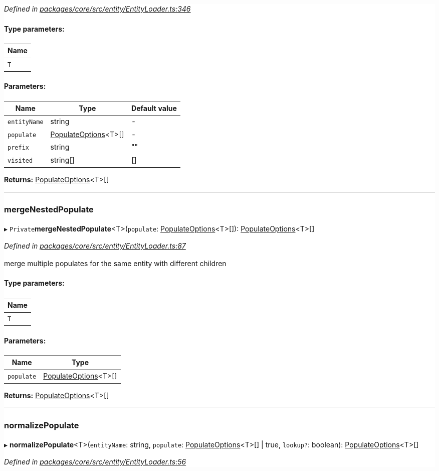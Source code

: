 *Defined in [packages/core/src/entity/EntityLoader.ts:346](https://github.com/mikro-orm/mikro-orm/blob/18b580bb42/packages/core/src/entity/EntityLoader.ts#L346)*

#### Type parameters:

Name |
------ |
`T` |

#### Parameters:

Name | Type | Default value |
------ | ------ | ------ |
`entityName` | string | - |
`populate` | [PopulateOptions](../index.md#populateoptions)&#60;T>[] | - |
`prefix` | string | "" |
`visited` | string[] | [] |

**Returns:** [PopulateOptions](../index.md#populateoptions)&#60;T>[]

___

### mergeNestedPopulate

▸ `Private`**mergeNestedPopulate**&#60;T>(`populate`: [PopulateOptions](../index.md#populateoptions)&#60;T>[]): [PopulateOptions](../index.md#populateoptions)&#60;T>[]

*Defined in [packages/core/src/entity/EntityLoader.ts:87](https://github.com/mikro-orm/mikro-orm/blob/18b580bb42/packages/core/src/entity/EntityLoader.ts#L87)*

merge multiple populates for the same entity with different children

#### Type parameters:

Name |
------ |
`T` |

#### Parameters:

Name | Type |
------ | ------ |
`populate` | [PopulateOptions](../index.md#populateoptions)&#60;T>[] |

**Returns:** [PopulateOptions](../index.md#populateoptions)&#60;T>[]

___

### normalizePopulate

▸ **normalizePopulate**&#60;T>(`entityName`: string, `populate`: [PopulateOptions](../index.md#populateoptions)&#60;T>[] \| true, `lookup?`: boolean): [PopulateOptions](../index.md#populateoptions)&#60;T>[]

*Defined in [packages/core/src/entity/EntityLoader.ts:56](https://github.com/mikro-orm/mikro-orm/blob/18b580bb42/packages/core/src/entity/EntityLoader.ts#L56)*

